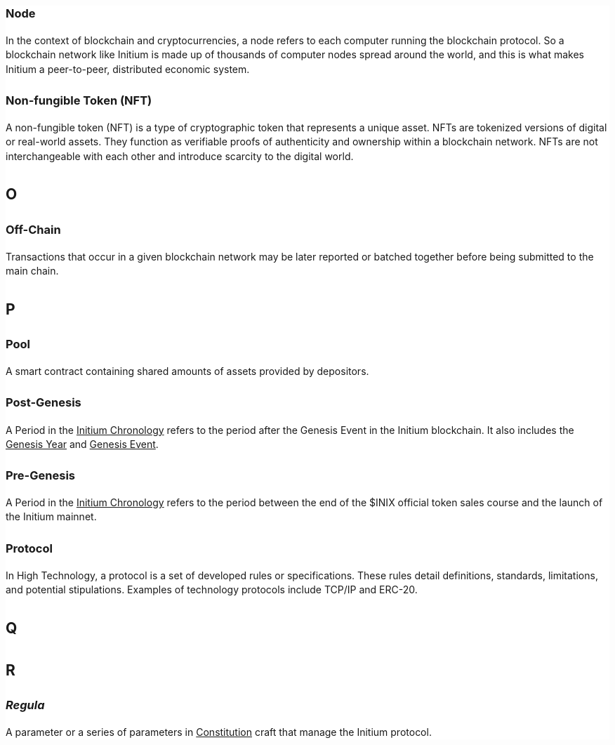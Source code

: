 ### Node

In the context of blockchain and cryptocurrencies, a node refers to each computer running the blockchain protocol. So a blockchain network like Initium is made up of thousands of computer nodes spread around the world, and this is what makes Initium a peer-to-peer, distributed economic system.

### Non-fungible Token (NFT)

A non-fungible token (NFT) is a type of cryptographic token that represents a unique asset. NFTs are tokenized versions of digital or real-world assets. They function as verifiable proofs of authenticity and ownership within a blockchain network. NFTs are not interchangeable with each other and introduce scarcity to the digital world.

## O

### Off-Chain

Transactions that occur in a given blockchain network may be later reported or batched together before being submitted to the main chain.

## P

### Pool

A smart contract containing shared amounts of assets provided by depositors.&#x20;

### Post-Genesis

A Period in the [Initium Chronology](terminology.md#initium-chronology) refers to the period after the Genesis Event in the Initium blockchain. It also includes the [Genesis Year](terminology.md#genesis-year) and [Genesis Event](terminology.md#genesis-event).&#x20;

### Pre-Genesis

A Period in the [Initium Chronology](terminology.md#initium-chronology) refers to the period between the end of the $INIX official token sales course and the launch of the Initium mainnet.

### Protocol

In High Technology, a protocol is a set of developed rules or specifications. These rules detail definitions, standards, limitations, and potential stipulations. Examples of technology protocols include TCP/IP and ERC-20.

## Q

## R

### _Regula_

A parameter or a series of parameters in [Constitution](terminology.md#constitution) craft that manage the Initium protocol.&#x20;
